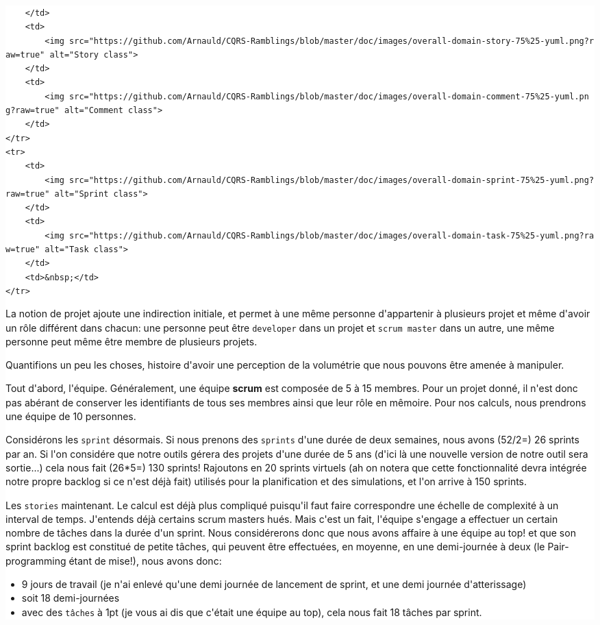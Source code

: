 		</td>
		<td>
			<img src="https://github.com/Arnauld/CQRS-Ramblings/blob/master/doc/images/overall-domain-story-75%25-yuml.png?raw=true" alt="Story class">
		</td>
		<td>
			<img src="https://github.com/Arnauld/CQRS-Ramblings/blob/master/doc/images/overall-domain-comment-75%25-yuml.png?raw=true" alt="Comment class">
		</td>
	</tr>
	<tr>
		<td>
			<img src="https://github.com/Arnauld/CQRS-Ramblings/blob/master/doc/images/overall-domain-sprint-75%25-yuml.png?raw=true" alt="Sprint class">
		</td>
		<td>
			<img src="https://github.com/Arnauld/CQRS-Ramblings/blob/master/doc/images/overall-domain-task-75%25-yuml.png?raw=true" alt="Task class">
		</td>
		<td>&nbsp;</td>
	</tr>
</table>


La notion de projet ajoute une indirection initiale, et permet à une même personne d'appartenir à plusieurs projet et même d'avoir un rôle différent dans chacun: une personne peut être `developer` dans un projet et `scrum master` dans un autre, une même personne peut même être membre de plusieurs projets.

Quantifions un peu les choses, histoire d'avoir une perception de la volumétrie que nous pouvons être amenée à manipuler.

Tout d'abord, l'équipe. Généralement, une équipe **scrum** est composée de 5 à 15 membres. Pour un projet donné, il n'est donc pas abérant de conserver les identifiants de tous ses membres ainsi que leur rôle en mêmoire. Pour nos calculs, nous prendrons une équipe de 10 personnes.

Considérons les `sprint` désormais. Si nous prenons des `sprints` d'une durée de deux semaines, nous avons (52/2=) 26 sprints par an. Si l'on considére que notre outils gérera des projets d'une durée de 5 ans (d'ici là une nouvelle version de notre outil sera sortie...) cela nous fait (26*5=) 130 sprints! Rajoutons en 20 sprints virtuels (ah on notera que cette fonctionnalité devra intégrée notre propre backlog si ce n'est déjà fait) utilisés pour la planification et des simulations, et l'on arrive à 150 sprints.

Les `stories` maintenant. Le calcul est déjà plus compliqué puisqu'il faut faire correspondre une échelle de complexité à un interval de temps. J'entends déjà certains scrum masters hués. Mais c'est un fait, l'équipe s'engage a effectuer un certain nombre de tâches dans la durée d'un sprint. Nous considérerons donc que nous avons affaire à une équipe au top! et que son sprint backlog est constitué de petite tâches, qui peuvent être effectuées, en moyenne, en une demi-journée à deux (le Pair-programming étant de mise!), nous avons donc:

* 9 jours de travail (je n'ai enlevé qu'une demi journée de lancement de sprint, et une demi journée
  d'atterissage)
* soit 18 demi-journées
* avec des `tâches` à 1pt (je vous ai dis que c'était une équipe au top), cela nous fait 18 tâches par sprint.
